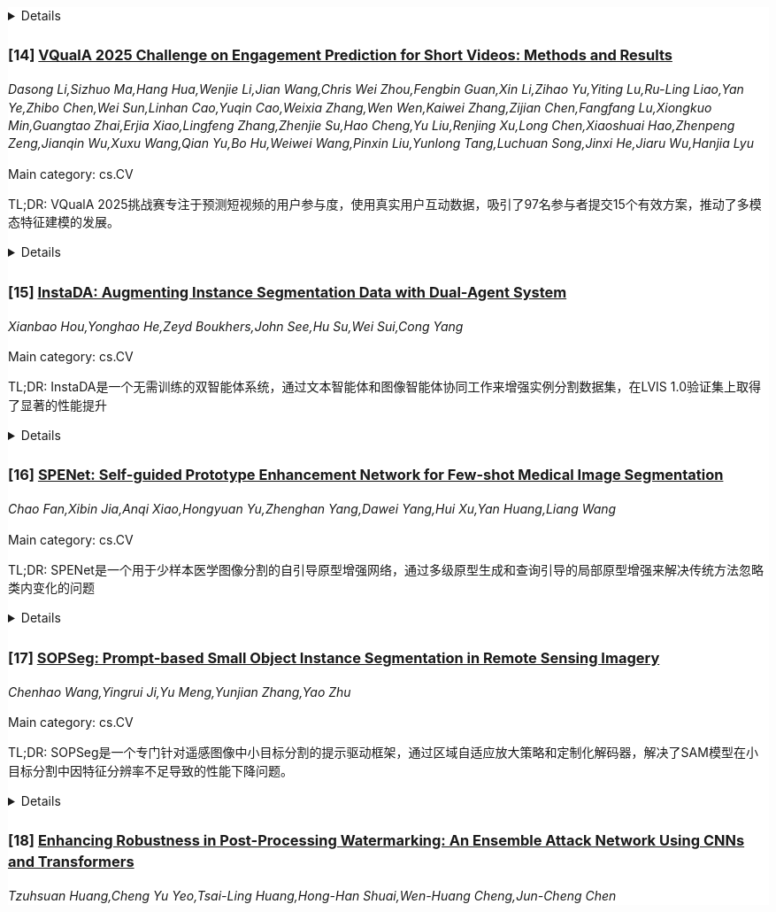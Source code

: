 
<details><summary>Details</summary></details>


### [14] [VQualA 2025 Challenge on Engagement Prediction for Short Videos: Methods and Results](https://arxiv.org/abs/2509.02969)
*Dasong Li,Sizhuo Ma,Hang Hua,Wenjie Li,Jian Wang,Chris Wei Zhou,Fengbin Guan,Xin Li,Zihao Yu,Yiting Lu,Ru-Ling Liao,Yan Ye,Zhibo Chen,Wei Sun,Linhan Cao,Yuqin Cao,Weixia Zhang,Wen Wen,Kaiwei Zhang,Zijian Chen,Fangfang Lu,Xiongkuo Min,Guangtao Zhai,Erjia Xiao,Lingfeng Zhang,Zhenjie Su,Hao Cheng,Yu Liu,Renjing Xu,Long Chen,Xiaoshuai Hao,Zhenpeng Zeng,Jianqin Wu,Xuxu Wang,Qian Yu,Bo Hu,Weiwei Wang,Pinxin Liu,Yunlong Tang,Luchuan Song,Jinxi He,Jiaru Wu,Hanjia Lyu*

Main category: cs.CV

TL;DR: VQualA 2025挑战赛专注于预测短视频的用户参与度，使用真实用户互动数据，吸引了97名参与者提交15个有效方案，推动了多模态特征建模的发展。


<details><summary>Details</summary></details>


### [15] [InstaDA: Augmenting Instance Segmentation Data with Dual-Agent System](https://arxiv.org/abs/2509.02973)
*Xianbao Hou,Yonghao He,Zeyd Boukhers,John See,Hu Su,Wei Sui,Cong Yang*

Main category: cs.CV

TL;DR: InstaDA是一个无需训练的双智能体系统，通过文本智能体和图像智能体协同工作来增强实例分割数据集，在LVIS 1.0验证集上取得了显著的性能提升


<details><summary>Details</summary></details>


### [16] [SPENet: Self-guided Prototype Enhancement Network for Few-shot Medical Image Segmentation](https://arxiv.org/abs/2509.02993)
*Chao Fan,Xibin Jia,Anqi Xiao,Hongyuan Yu,Zhenghan Yang,Dawei Yang,Hui Xu,Yan Huang,Liang Wang*

Main category: cs.CV

TL;DR: SPENet是一个用于少样本医学图像分割的自引导原型增强网络，通过多级原型生成和查询引导的局部原型增强来解决传统方法忽略类内变化的问题


<details><summary>Details</summary></details>


### [17] [SOPSeg: Prompt-based Small Object Instance Segmentation in Remote Sensing Imagery](https://arxiv.org/abs/2509.03002)
*Chenhao Wang,Yingrui Ji,Yu Meng,Yunjian Zhang,Yao Zhu*

Main category: cs.CV

TL;DR: SOPSeg是一个专门针对遥感图像中小目标分割的提示驱动框架，通过区域自适应放大策略和定制化解码器，解决了SAM模型在小目标分割中因特征分辨率不足导致的性能下降问题。


<details><summary>Details</summary></details>


### [18] [Enhancing Robustness in Post-Processing Watermarking: An Ensemble Attack Network Using CNNs and Transformers](https://arxiv.org/abs/2509.03006)
*Tzuhsuan Huang,Cheng Yu Yeo,Tsai-Ling Huang,Hong-Han Shuai,Wen-Huang Cheng,Jun-Cheng Chen*
